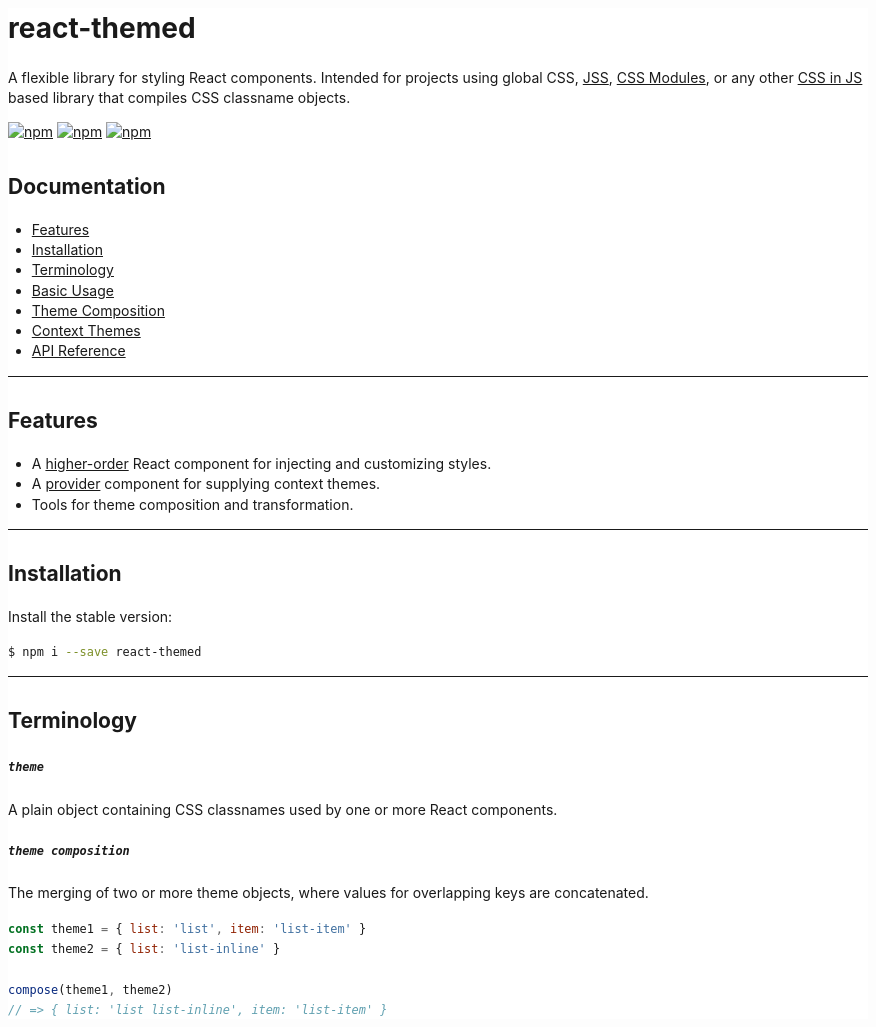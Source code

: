 # react-themed
A flexible library for styling React components. Intended for projects using global CSS, [JSS](https://github.com/cssinjs/jss), [CSS Modules](https://github.com/css-modules/css-modules), or any other [CSS in JS](https://github.com/MicheleBertoli/css-in-js) based library that compiles CSS classname objects.

[![npm](https://img.shields.io/bundlephobia/minzip/@rentpath/react-themed@latest.svg)](https://bundlephobia.com/result?p=@rentpath/react-themed@4.0.6)
[![npm](https://img.shields.io/npm/v/@rentpath/react-themed.svg)](https://www.npmjs.com/package/@rentpath/react-themed)
[![npm](https://img.shields.io/npm/l/express.svg?style=flat-square)]()

## Documentation
- [Features](#features)
- [Installation](#installation)
- [Terminology](#terminology)
- [Basic Usage](#basic-usage)
- [Theme Composition](#theme-composition)
- [Context Themes](#context-themes)
- [API Reference](#api-reference)

***

## Features
- A [higher-order](https://facebook.github.io/react/docs/higher-order-components.html) React component for injecting and customizing styles.
- A [provider](https://medium.com/@bloodyowl/the-provider-and-higher-order-component-patterns-with-react-d16ab2d1636) component for supplying context themes.
- Tools for theme composition and transformation.

***

## Installation
Install the stable version:
```bash
$ npm i --save react-themed
```
***

## Terminology
##### _`theme`_
A plain object containing CSS classnames used by one or more React components.

##### _`theme composition`_
The merging of two or more theme objects, where values for overlapping keys are concatenated.
```javascript
const theme1 = { list: 'list', item: 'list-item' }
const theme2 = { list: 'list-inline' }

compose(theme1, theme2)
// => { list: 'list list-inline', item: 'list-item' }
```
